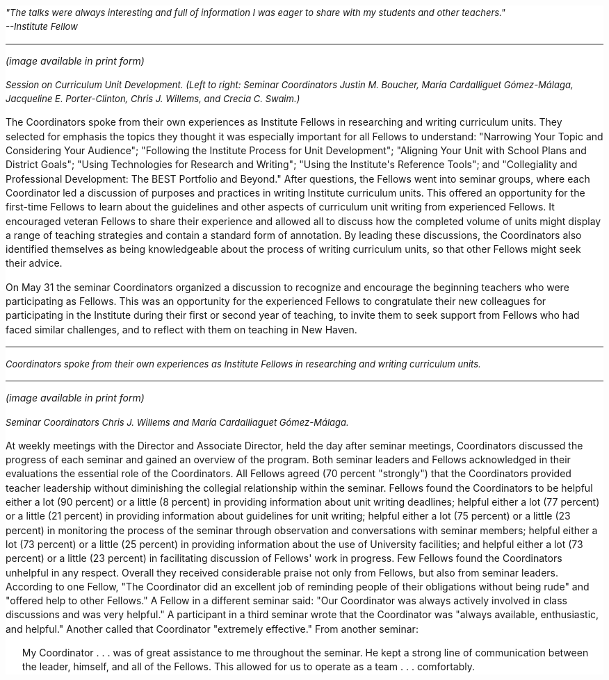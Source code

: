 <font size="-1"><i>"The talks were always interesting and full of information I was eager to share with my students and other teachers."<br/>
--Institute Fellow
</i></font>
<hr/>
</td></tr>
<tr><td width="85%">
<p><i>(image available in print form)</i></p>
<p><font size="-1"><i>Session on Curriculum Unit Development.  (Left to right: Seminar Coordinators Justin M. Boucher, María Cardalliguet Gómez-Málaga, Jacqueline E. Porter-Clinton, Chris J. Willems, and Crecia C. Swaim.) </i></font></p>
<p>The Coordinators spoke from their own experiences as Institute Fellows in researching and writing curriculum units. They selected for emphasis the topics they thought it was especially important for all Fellows to understand: "Narrowing Your Topic and Considering Your Audience"; "Following the Institute Process for Unit Development"; "Aligning Your Unit with School Plans and District Goals"; "Using Technologies for Research and Writing"; "Using the Institute's Reference Tools"; and "Collegiality and Professional Development: The BEST Portfolio and Beyond." After questions, the Fellows went into seminar groups, where each Coordinator led a discussion of purposes and practices in writing Institute curriculum units. This offered an opportunity for the first-time Fellows to learn about the guidelines and other aspects of curriculum unit writing from experienced Fellows. It encouraged veteran Fellows to share their experience and allowed all to discuss how the completed volume of units might display a range of teaching strategies and contain a standard form of annotation. By leading these discussions, the Coordinators also identified themselves as being knowledgeable about the process of writing curriculum units, so that other Fellows might seek their advice.</p>
<p>On May 31 the seminar Coordinators organized a discussion to recognize and encourage the beginning teachers who were participating as Fellows. This was an opportunity for the experienced Fellows to congratulate their new colleagues for participating in the Institute during their first or second year of teaching, to invite them to seek support from Fellows who had faced similar challenges, and to reflect with them on teaching in New Haven.</p>
</td><td valign="top">
<hr/>
<font size="-1"><i>Coordinators spoke from their own experiences as Institute Fellows in researching and writing </i></font><font size="-1"><i>curriculum units. </i></font>
<hr/>
</td></tr>
<tr><td width="85%">
<p><i>(image available in print form)</i></p>
<p><font size="-1"><i>Seminar Coordinators Chris J. Willems and María Cardalliaguet Gómez-Málaga. </i></font></p>
<p>At weekly meetings with the Director and Associate Director, held the day after seminar meetings, Coordinators discussed the progress of each seminar and gained an overview of the program. Both seminar leaders and Fellows acknowledged in their evaluations the essential role of the Coordinators. All Fellows agreed (70 percent "strongly") that the Coordinators provided teacher leadership without diminishing the collegial relationship within the seminar. Fellows found the Coordinators to be helpful either a lot (90 percent) or a little (8 percent) in providing information about unit writing deadlines; helpful either a lot (77 percent) or a little (21 percent) in providing information about guidelines for unit writing; helpful either a lot (75 percent) or a little (23 percent) in monitoring the process of the seminar through observation and conversations with seminar members; helpful either a lot (73 percent) or a little (25 percent) in providing information about the use of University facilities; and helpful either a lot (73 percent) or a little (23 percent) in facilitating discussion of Fellows' work in progress. Few Fellows found the Coordinators unhelpful in any respect. Overall they received considerable praise not only from Fellows, but also from seminar leaders. According to one Fellow, "The Coordinator did an excellent job of reminding people of their obligations without being rude" and "offered help to other Fellows." A Fellow in a different seminar said: "Our Coordinator was always actively involved in class discussions and was very helpful." A participant in a third seminar wrote that the Coordinator was "always available, enthusiastic, and helpful." Another called that Coordinator "extremely effective." From another seminar:
</p>
<ul>My Coordinator . . . was of great assistance to me throughout the seminar. He kept a strong line of communication between the leader, himself, and all of the Fellows. This allowed for us to operate as a team . . . comfortably.</ul>